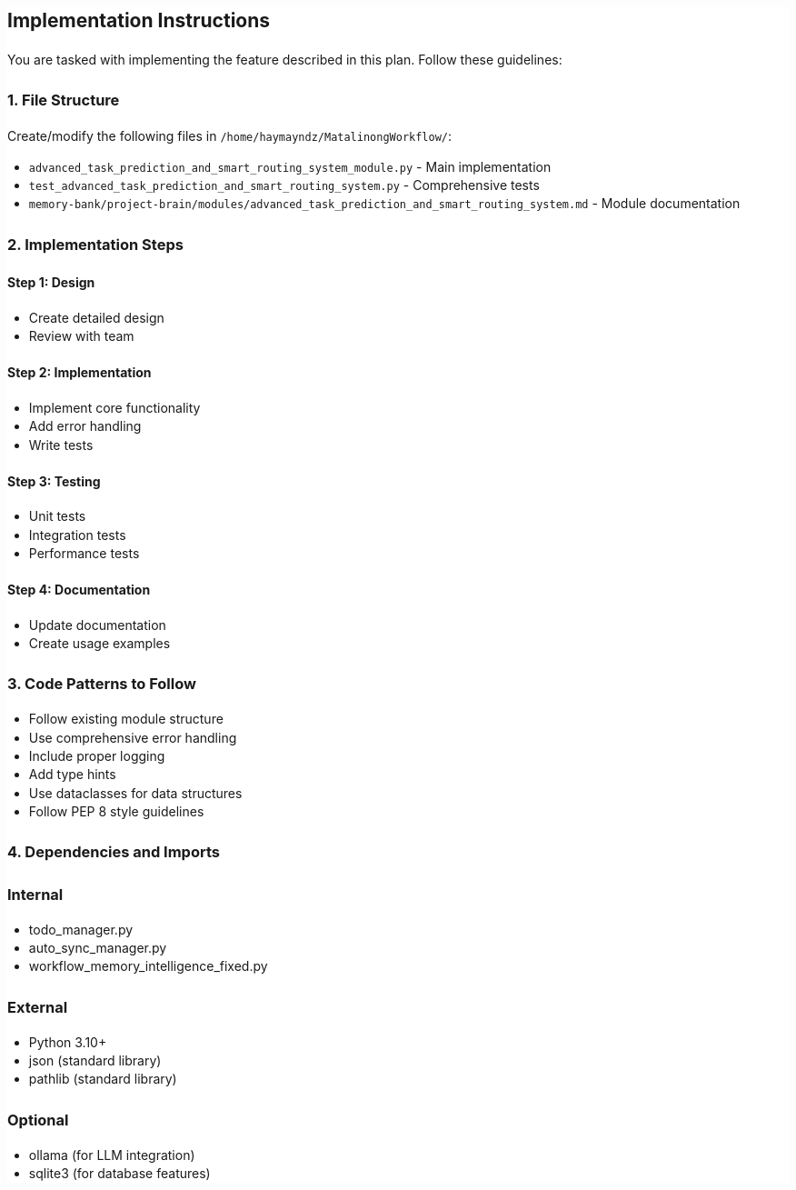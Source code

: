## Implementation Instructions

You are tasked with implementing the feature described in this plan. Follow these guidelines:

### 1. File Structure
Create/modify the following files in `/home/haymayndz/MatalinongWorkflow/`:
- `advanced_task_prediction_and_smart_routing_system_module.py` - Main implementation
- `test_advanced_task_prediction_and_smart_routing_system.py` - Comprehensive tests
- `memory-bank/project-brain/modules/advanced_task_prediction_and_smart_routing_system.md` - Module documentation

### 2. Implementation Steps
#### Step 1: Design
- Create detailed design
- Review with team

#### Step 2: Implementation
- Implement core functionality
- Add error handling
- Write tests

#### Step 3: Testing
- Unit tests
- Integration tests
- Performance tests

#### Step 4: Documentation
- Update documentation
- Create usage examples



### 3. Code Patterns to Follow
- Follow existing module structure
- Use comprehensive error handling
- Include proper logging
- Add type hints
- Use dataclasses for data structures
- Follow PEP 8 style guidelines

### 4. Dependencies and Imports
### Internal
- todo_manager.py
- auto_sync_manager.py
- workflow_memory_intelligence_fixed.py
### External
- Python 3.10+
- json (standard library)
- pathlib (standard library)
### Optional
- ollama (for LLM integration)
- sqlite3 (for database features)
